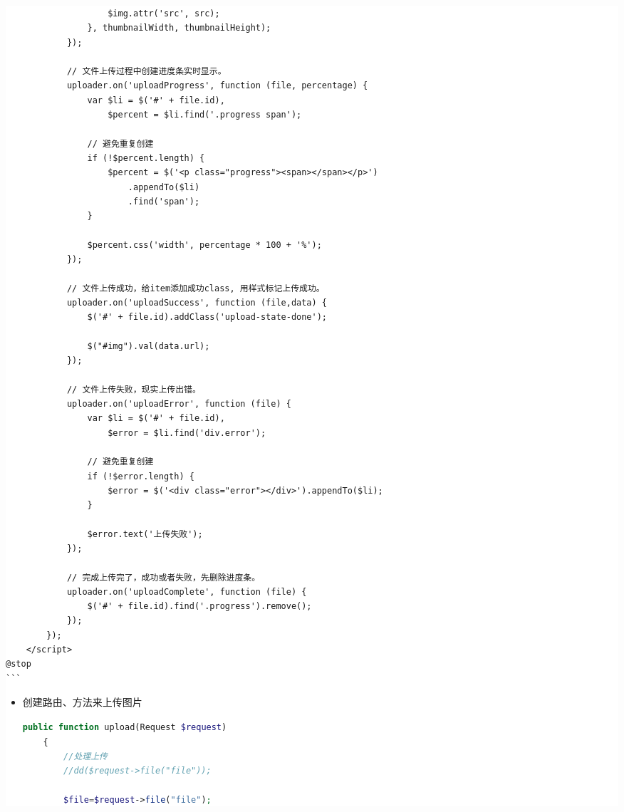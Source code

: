                         $img.attr('src', src);
                    }, thumbnailWidth, thumbnailHeight);
                });
    
                // 文件上传过程中创建进度条实时显示。
                uploader.on('uploadProgress', function (file, percentage) {
                    var $li = $('#' + file.id),
                        $percent = $li.find('.progress span');
    
                    // 避免重复创建
                    if (!$percent.length) {
                        $percent = $('<p class="progress"><span></span></p>')
                            .appendTo($li)
                            .find('span');
                    }
    
                    $percent.css('width', percentage * 100 + '%');
                });
    
                // 文件上传成功，给item添加成功class, 用样式标记上传成功。
                uploader.on('uploadSuccess', function (file,data) {
                    $('#' + file.id).addClass('upload-state-done');
    
                    $("#img").val(data.url);
                });
    
                // 文件上传失败，现实上传出错。
                uploader.on('uploadError', function (file) {
                    var $li = $('#' + file.id),
                        $error = $li.find('div.error');
    
                    // 避免重复创建
                    if (!$error.length) {
                        $error = $('<div class="error"></div>').appendTo($li);
                    }
    
                    $error.text('上传失败');
                });
    
                // 完成上传完了，成功或者失败，先删除进度条。
                uploader.on('uploadComplete', function (file) {
                    $('#' + file.id).find('.progress').remove();
                });
            });
        </script>
    @stop
    ```

- 创建路由、方法来上传图片
    ```php
    public function upload(Request $request)
        {
            //处理上传
            //dd($request->file("file"));
          
            $file=$request->file("file");
    